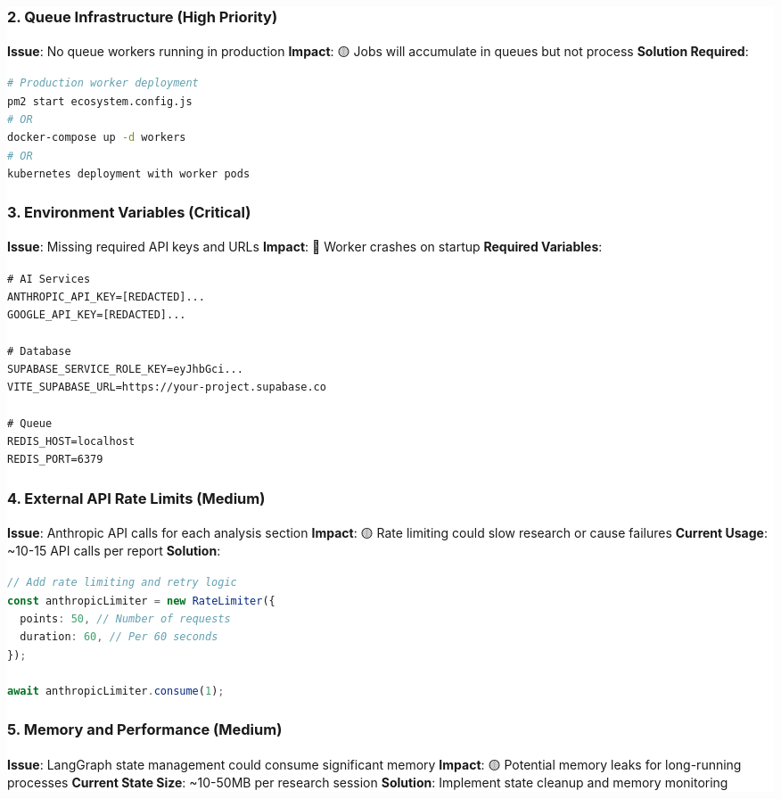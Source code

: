 ### 2. **Queue Infrastructure** (High Priority)
**Issue**: No queue workers running in production
**Impact**: 🟡 Jobs will accumulate in queues but not process
**Solution Required**:
```bash
# Production worker deployment
pm2 start ecosystem.config.js
# OR
docker-compose up -d workers
# OR 
kubernetes deployment with worker pods
```

### 3. **Environment Variables** (Critical)
**Issue**: Missing required API keys and URLs
**Impact**: 🔴 Worker crashes on startup
**Required Variables**:
```env
# AI Services
ANTHROPIC_API_KEY=[REDACTED]...
GOOGLE_API_KEY=[REDACTED]...

# Database
SUPABASE_SERVICE_ROLE_KEY=eyJhbGci...
VITE_SUPABASE_URL=https://your-project.supabase.co

# Queue
REDIS_HOST=localhost
REDIS_PORT=6379
```

### 4. **External API Rate Limits** (Medium)
**Issue**: Anthropic API calls for each analysis section
**Impact**: 🟡 Rate limiting could slow research or cause failures
**Current Usage**: ~10-15 API calls per report
**Solution**:
```typescript
// Add rate limiting and retry logic
const anthropicLimiter = new RateLimiter({
  points: 50, // Number of requests
  duration: 60, // Per 60 seconds
});

await anthropicLimiter.consume(1);
```

### 5. **Memory and Performance** (Medium)
**Issue**: LangGraph state management could consume significant memory
**Impact**: 🟡 Potential memory leaks for long-running processes
**Current State Size**: ~10-50MB per research session
**Solution**: Implement state cleanup and memory monitoring
